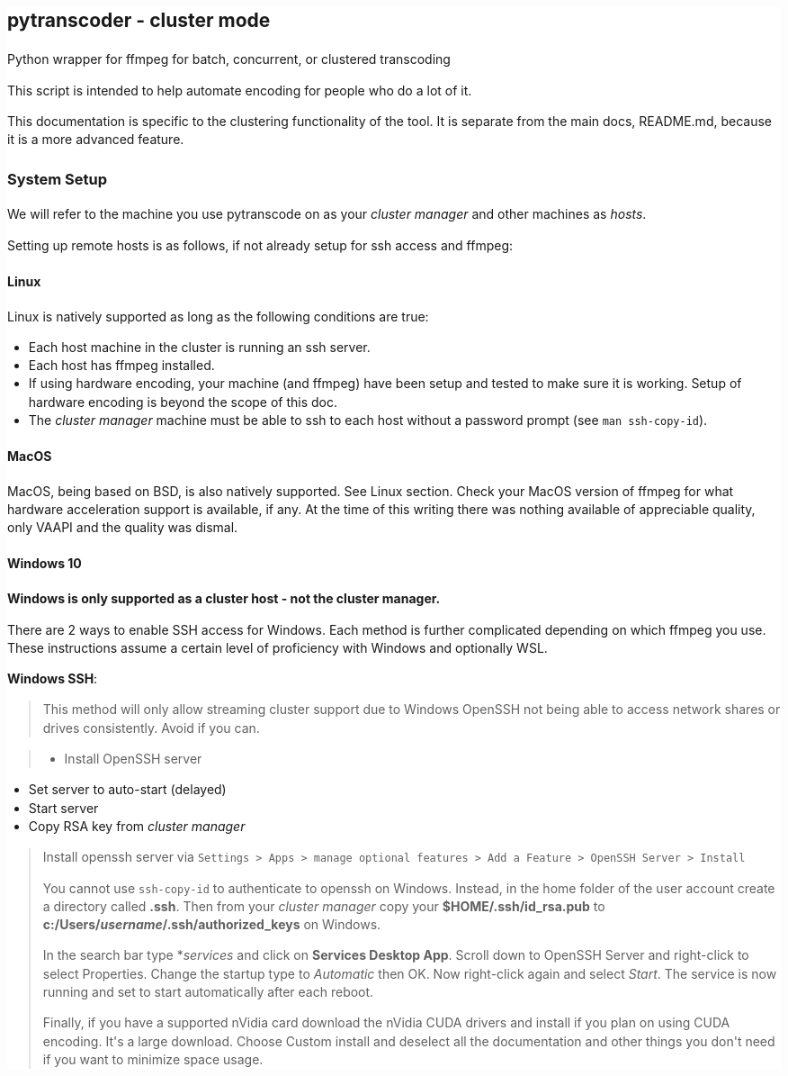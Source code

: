 ## pytranscoder - cluster mode

Python wrapper for ffmpeg for batch, concurrent, or clustered transcoding

This script is intended to help automate encoding for people who do a lot of it.

This documentation is specific to the clustering functionality of the tool.  It is separate from the main
docs, README.md, because it is a more advanced feature.

### System Setup
We will refer to the machine you use pytranscode on as your *cluster manager* and other machines as *hosts*.

Setting up remote hosts is as follows, if not already setup for ssh access and ffmpeg:
#### Linux
Linux is natively supported as long as the following conditions are true:
* Each host machine in the cluster is running an ssh server.
* Each host has ffmpeg installed.
* If using hardware encoding, your machine (and ffmpeg) have been setup and tested to make sure it is working. Setup of hardware encoding is beyond the scope of this doc.
* The *cluster manager* machine must be able to ssh to each host without a password prompt (see `man ssh-copy-id`).
#### MacOS
MacOS, being based on BSD, is also natively supported.  See Linux section. Check your MacOS version of ffmpeg for what hardware acceleration support is available, if any. At the time of this writing there was nothing available of appreciable quality, only VAAPI and the quality was dismal.
#### Windows 10
**Windows is only supported as a cluster host - not the cluster manager.**

There are 2 ways to enable SSH access for Windows. Each method is further complicated depending on which ffmpeg you use.  These instructions assume a certain level of proficiency with Windows and optionally WSL.

**Windows SSH**:
> This method will only allow streaming cluster support due to Windows OpenSSH not being able to access network shares or drives consistently. Avoid if you can.

> * Install OpenSSH server
* Set server to auto-start (delayed)
* Start server
* Copy RSA key from *cluster manager* 

> Install openssh server via `Settings > Apps > manage optional features > Add a Feature > OpenSSH Server > Install`
>
>You cannot use `ssh-copy-id` to authenticate to openssh on Windows. Instead, in the home folder of the user account create
a directory called **.ssh**.  Then from your *cluster manager* copy your **$HOME/.ssh/id_rsa.pub** to **c:/Users/*username*/.ssh/authorized_keys** on Windows.
>
>In the search bar type **services* and click on **Services Desktop App**.  Scroll down to OpenSSH Server and
right-click to select Properties. Change the startup type to *Automatic* then OK. Now right-click
again and select *Start*. The service is now running and set to start automatically after each reboot.
>
>Finally, if you have a supported nVidia card download the nVidia CUDA drivers and install if you plan on using CUDA encoding.
It's a large download. Choose Custom install and deselect all the documentation and other things you don't need if you want to
minimize space usage.
